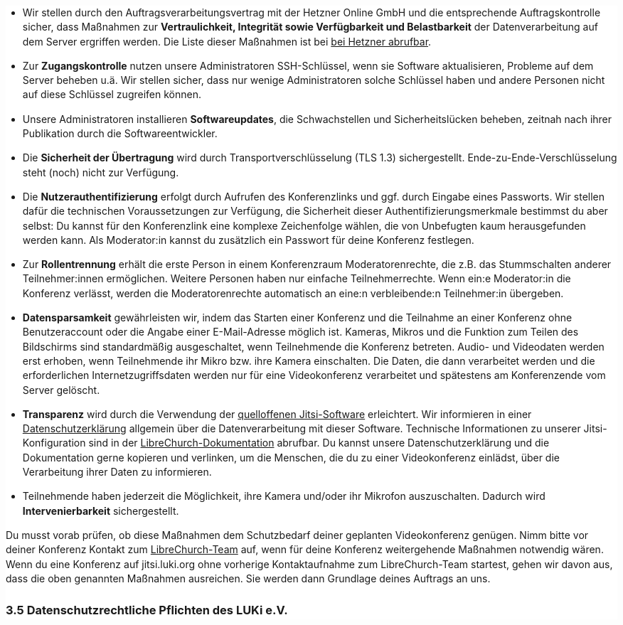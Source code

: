 - Wir stellen durch den Auftragsverarbeitungsvertrag mit der Hetzner Online GmbH und die entsprechende Auftragskontrolle sicher, dass Maßnahmen zur **Vertraulichkeit, Integrität sowie Verfügbarkeit und Belastbarkeit** der Datenverarbeitung auf dem Server ergriffen werden. Die Liste dieser Maßnahmen ist bei [bei Hetzner abrufbar](https://www.hetzner.com/AV/TOM.pdf).

- Zur **Zugangskontrolle** nutzen unsere Administratoren SSH-Schlüssel, wenn sie Software aktualisieren, Probleme auf dem Server beheben u.ä. Wir stellen sicher, dass nur wenige Administratoren solche Schlüssel haben und andere Personen nicht auf diese Schlüssel zugreifen können.

- Unsere Administratoren installieren **Softwareupdates**, die Schwachstellen und Sicherheitslücken beheben, zeitnah nach ihrer Publikation durch die Softwareentwickler.

- Die **Sicherheit der Übertragung** wird durch Transportverschlüsselung (TLS 1.3) sichergestellt. Ende-zu-Ende-Verschlüsselung steht (noch) nicht zur Verfügung.

- Die **Nutzerauthentifizierung** erfolgt durch Aufrufen des Konferenzlinks und ggf. durch Eingabe eines Passworts. Wir stellen dafür die technischen Voraussetzungen zur Verfügung, die Sicherheit dieser Authentifizierungsmerkmale bestimmst du aber selbst: Du kannst für den Konferenzlink eine komplexe Zeichenfolge wählen, die von Unbefugten kaum herausgefunden werden kann. Als Moderator:in kannst du zusätzlich ein Passwort für deine Konferenz festlegen.

- Zur **Rollentrennung** erhält die erste Person in einem Konferenzraum Moderatorenrechte, die z.B. das Stummschalten anderer Teilnehmer:innen ermöglichen. Weitere Personen haben nur einfache Teilnehmerrechte. Wenn ein:e Moderator:in die Konferenz verlässt, werden die Moderatorenrechte automatisch an eine:n verbleibende:n Teilnehmer:in übergeben.

- **Datensparsamkeit** gewährleisten wir, indem das Starten einer Konferenz und die Teilnahme an einer Konferenz ohne Benutzeraccount oder die Angabe einer E-Mail-Adresse möglich ist. Kameras, Mikros und die Funktion zum Teilen des Bildschirms sind standardmäßig ausgeschaltet, wenn Teilnehmende die Konferenz betreten. Audio- und Videodaten werden erst erhoben, wenn Teilnehmende ihr Mikro bzw. ihre Kamera einschalten. Die Daten, die dann verarbeitet werden und die erforderlichen Internetzugriffsdaten werden nur für eine Videokonferenz verarbeitet und spätestens am Konferenzende vom Server gelöscht.

- **Transparenz** wird durch die Verwendung der [quelloffenen Jitsi-Software](https://jitsi.org/jitsi-meet/) erleichtert. Wir informieren in einer [Datenschutzerklärung](privacy.html) allgemein über die Datenverarbeitung mit dieser Software. Technische Informationen zu unserer Jitsi-Konfiguration sind in der [LibreChurch-Dokumentation](https://doc.librechurch.org/Wiki.jsp?page=AdminJitsi) abrufbar. Du kannst unsere Datenschutzerklärung und die Dokumentation gerne kopieren und verlinken, um die Menschen, die du zu einer Videokonferenz einlädst, über die Verarbeitung ihrer Daten zu informieren.

- Teilnehmende haben jederzeit die Möglichkeit, ihre Kamera und/oder ihr Mikrofon auszuschalten. Dadurch wird **Intervenierbarkeit** sichergestellt.

Du musst vorab prüfen, ob diese Maßnahmen dem Schutzbedarf deiner geplanten Videokonferenz genügen. Nimm bitte vor deiner Konferenz Kontakt zum <a href="&#x6d;&#x61;&#x69;&#108;&#116;&#x6f;&#58;&#x73;&#x75;&#112;&#112;&#x6f;&#114;&#116;&#64;&#108;&#x69;&#98;&#114;&#x65;&#x63;&#104;&#x75;&#114;&#x63;&#104;&#46;&#x6f;&#114;&#x67;" class="email">&#76;&#x69;&#98;&#114;&#x65;&#x43;&#104;&#x75;&#114;&#x63;&#104;&#x2d;&#84;&#x65;&#x61;&#x6d;</a> auf, wenn für deine Konferenz weitergehende Maßnahmen notwendig wären. Wenn du eine Konferenz auf jitsi.luki.org ohne vorherige Kontaktaufnahme zum LibreChurch-Team startest, gehen wir davon aus, dass die oben genannten Maßnahmen ausreichen. Sie werden dann Grundlage deines Auftrags an uns.

### 3.5 Datenschutzrechtliche Pflichten des LUKi e.V.
